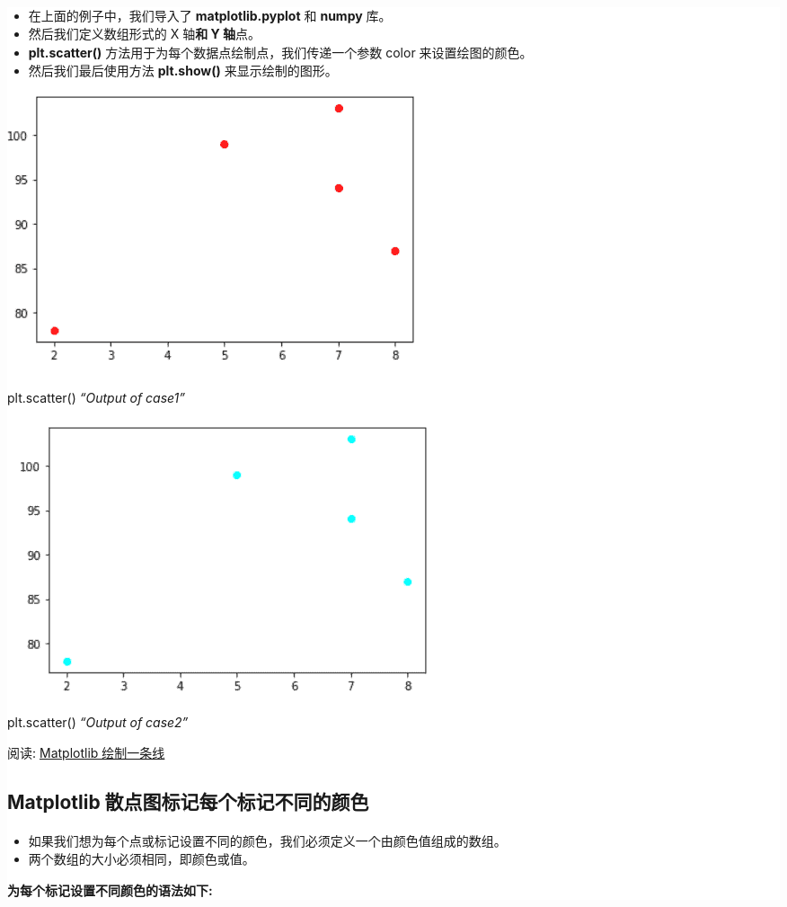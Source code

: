 *   在上面的例子中，我们导入了 **matplotlib.pyplot** 和 **numpy** 库。
*   然后我们定义数组形式的 X 轴**和 Y 轴**点。
*   **plt.scatter()** 方法用于为每个数据点绘制点，我们传递一个参数 color 来设置绘图的颜色。
*   然后我们最后使用方法 **plt.show()** 来显示绘制的图形。

![Matplotlib scatter marker color](img/8319a549383b9617332f38d5c06a9eee.png "Matplotlib scatter marker color")

plt.scatter() *“Output of case1”*

![Matplotlib scatter marker having color](img/6ff13db67be8d4db39e7fed13374bbd6.png "Matplotlib scatter marker having color")

plt.scatter() *“Output of case2”*

阅读: [Matplotlib 绘制一条线](https://pythonguides.com/matplotlib-plot-a-line/)

## Matplotlib 散点图标记每个标记不同的颜色

*   如果我们想为每个点或标记设置不同的颜色，我们必须定义一个由颜色值组成的数组。
*   两个数组的大小必须相同，即颜色或值。

**为每个标记设置不同颜色的语法如下:**
